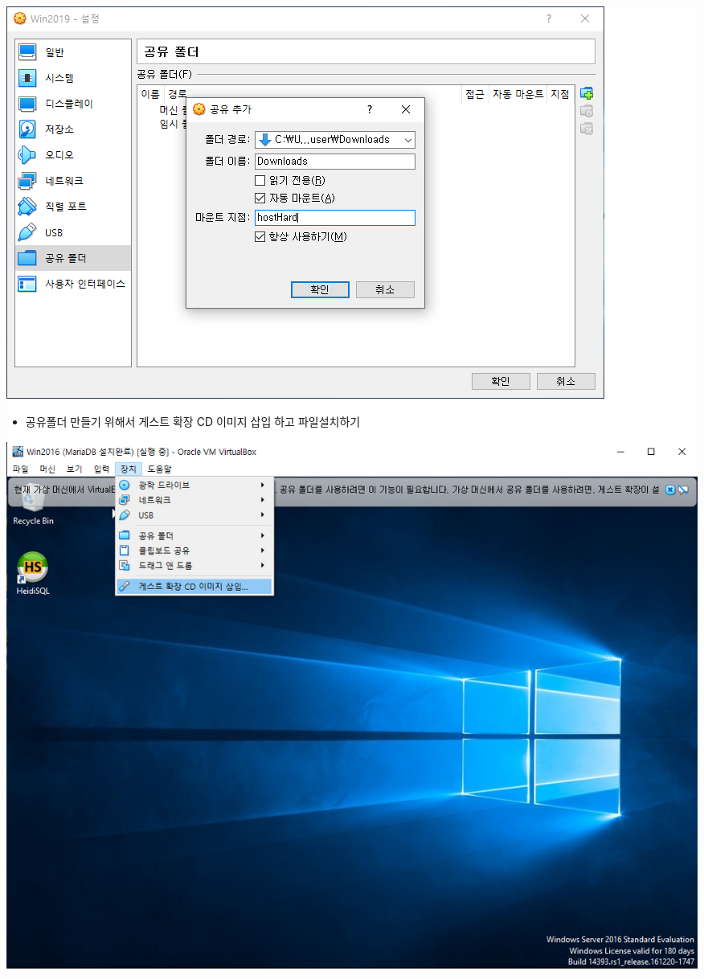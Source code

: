 ![1559707925796](./190603_day1/1559707925796.png)

- 공유폴더 만들기 위해서 게스트 확장 CD 이미지 삽입 하고 파일설치하기

![1559699967010](./190603_day1/1559699967010.png)
